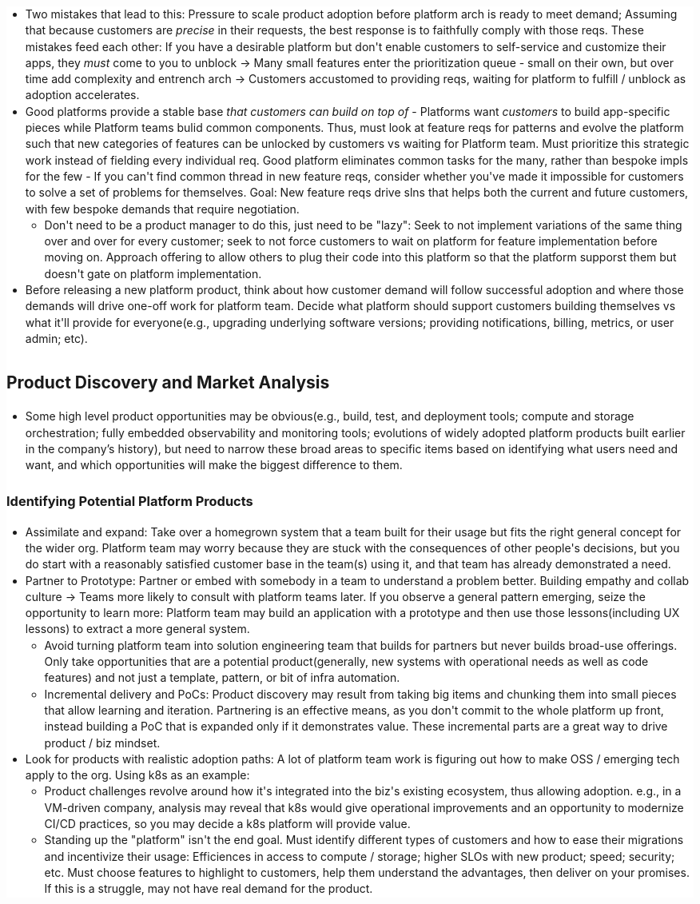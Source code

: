   - Two mistakes that lead to this: Pressure to scale product adoption before platform arch is ready to meet demand; Assuming that because customers are _precise_ in their requests, the best response is to faithfully comply with those reqs. These mistakes feed each other: If you have a desirable platform but don't enable customers to self-service and customize their apps, they _must_ come to you to unblock -> Many small features enter the prioritization queue - small on their own, but over time add complexity and entrench arch -> Customers accustomed to providing reqs, waiting for platform to fulfill / unblock as adoption accelerates. 
- Good platforms provide a stable base _that customers can build on top of_ - Platforms want _customers_ to build app-specific pieces while Platform teams bulid common components. Thus, must look at feature reqs for patterns and evolve the platform such that new categories of features can be unlocked by customers vs waiting for Platform team. Must prioritize this strategic work instead of fielding every individual req. Good platform eliminates common tasks for the many, rather than bespoke impls for the few - If you can't find common thread in new feature reqs, consider whether you've made it impossible for customers to solve a set of problems for themselves. Goal: New feature reqs drive slns that helps both the current and future customers, with few bespoke demands that require negotiation.
  - Don't need to be a product manager to do this, just need to be "lazy": Seek to not implement variations of the same thing over and over for every customer; seek to not force customers to wait on platform for feature implementation before moving on. Approach offering to allow others to plug their code into this platform so that the platform supporst them but doesn't gate on platform implementation.
- Before releasing a new platform product, think about how customer demand will follow successful adoption and where those demands will drive one-off work for platform team. Decide what platform should support customers building themselves vs what it'll provide for everyone(e.g., upgrading underlying software versions; providing notifications, billing, metrics, or user admin; etc).

## Product Discovery and Market Analysis

- Some high level product opportunities may be obvious(e.g., build, test, and deployment tools; compute and storage orchestration; fully embedded observability and monitoring tools; evolutions of widely adopted platform products built earlier in the company’s history), but need to narrow these broad areas to specific items based on identifying what users need and want, and which opportunities will make the biggest difference to them.

### Identifying Potential Platform Products

- Assimilate and expand: Take over a homegrown system that a team built for their usage but fits the right general concept for the wider org. Platform team may worry because they are stuck with the consequences of other people's decisions, but you do start with a reasonably satisfied customer base in the team(s) using it, and that team has already demonstrated a need.
- Partner to Prototype: Partner or embed with somebody in a team to understand a problem better. Building empathy and collab culture -> Teams more likely to consult with platform teams later. If you observe a general pattern emerging, seize the opportunity to learn more: Platform team may build an application with a prototype and then use those lessons(including UX lessons) to extract a more general system.
  - Avoid turning platform team into solution engineering team that builds for partners but never builds broad-use offerings. Only take opportunities that are a potential product(generally, new systems with operational needs as well as code features) and not just a template, pattern, or bit of infra automation.
  - Incremental delivery and PoCs: Product discovery may result from taking big items and chunking them into small pieces that allow learning and iteration. Partnering is an effective means, as you don't commit to the whole platform up front, instead building a PoC that is expanded only if it demonstrates value. These incremental parts are a great way to drive product / biz mindset.
- Look for products with realistic adoption paths: A lot of platform team work is figuring out how to make OSS / emerging tech apply to the org. Using k8s as an example:
  - Product challenges revolve around how it's integrated into the biz's existing ecosystem, thus allowing adoption. e.g., in a VM-driven company, analysis may reveal that k8s would give operational improvements and an opportunity to modernize CI/CD practices, so you may decide a k8s platform will provide value.
  - Standing up the "platform" isn't the end goal. Must identify different types of customers and how to ease their migrations and incentivize their usage: Efficiences in access to compute / storage; higher SLOs with new product; speed; security; etc. Must choose features to highlight to customers, help them understand the advantages, then deliver on your promises. If this is a struggle, may not have real demand for the product.